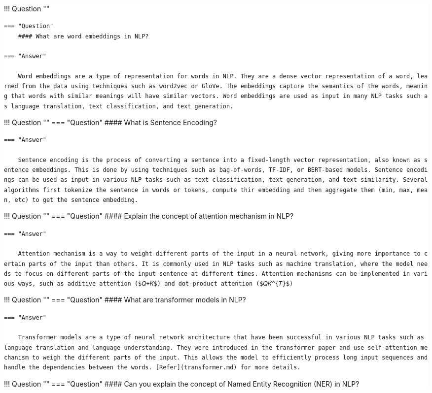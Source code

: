 
!!! Question ""

    === "Question"
        #### What are word embeddings in NLP?

    === "Answer"
        
        Word embeddings are a type of representation for words in NLP. They are a dense vector representation of a word, learned from the data using techniques such as word2vec or GloVe. The embeddings capture the semantics of the words, meaning that words with similar meanings will have similar vectors. Word embeddings are used as input in many NLP tasks such as language translation, text classification, and text generation.

!!! Question ""
    === "Question"
        #### What is Sentence Encoding?

    === "Answer"
        
        Sentence encoding is the process of converting a sentence into a fixed-length vector representation, also known as sentence embeddings. This is done by using techniques such as bag-of-words, TF-IDF, or BERT-based models. Sentence encodings can be used as input in various NLP tasks such as text classification, text generation, and text similarity. Several algorithms first tokenize the sentence in words or tokens, compute thir embedding and then aggregate them (min, max, mean, etc) to get the sentence embedding.

!!! Question ""
    === "Question"
        #### Explain the concept of attention mechanism in NLP?

    === "Answer"
        
        Attention mechanism is a way to weight different parts of the input in a neural network, giving more importance to certain parts of the input than others. It is commonly used in NLP tasks such as machine translation, where the model needs to focus on different parts of the input sentence at different times. Attention mechanisms can be implemented in various ways, such as additive attention ($𝑄+𝐾$) and dot-product attention ($𝑄𝐾^{𝑇}$)

!!! Question ""
    === "Question"
        #### What are transformer models in NLP?

    === "Answer"
        
        Transformer models are a type of neural network architecture that have been successful in various NLP tasks such as language translation and language understanding. They were introduced in the transformer paper and use self-attention mechanism to weigh the different parts of the input. This allows the model to efficiently process long input sequences and handle the dependencies between the words. [Refer](transformer.md) for more details.

!!! Question ""
    === "Question"
        #### Can you explain the concept of Named Entity Recognition (NER) in NLP?
